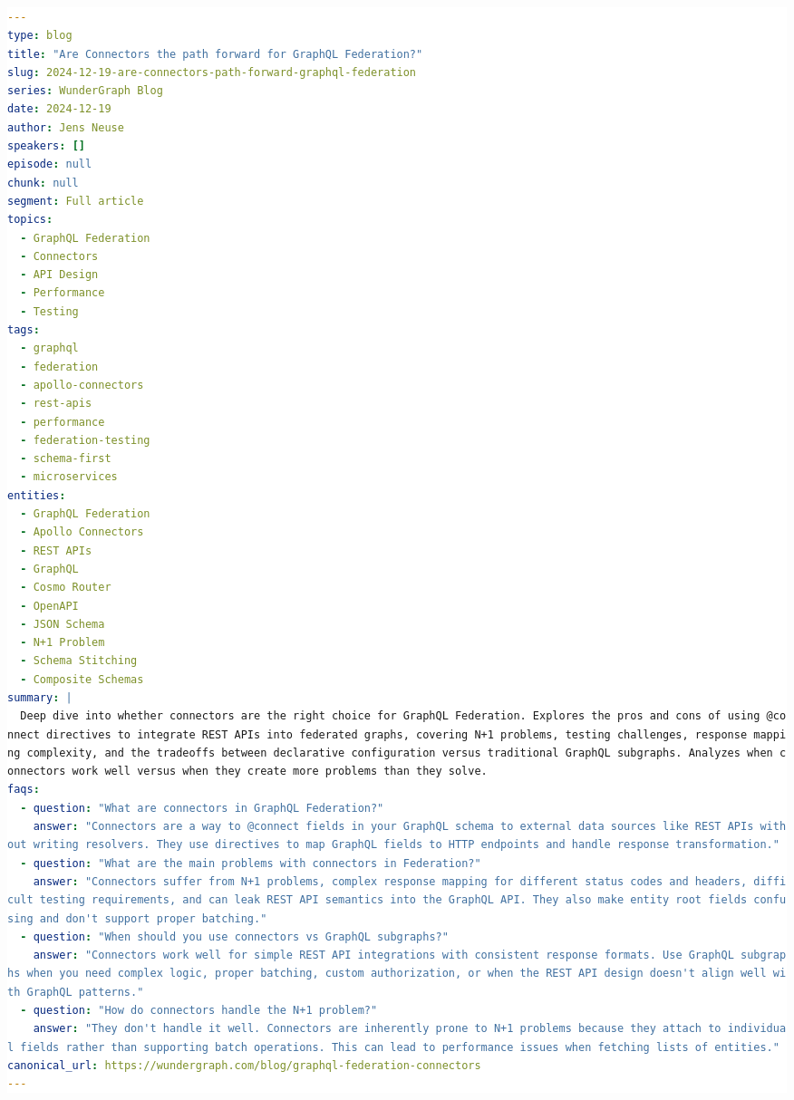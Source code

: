 ```yaml
---
type: blog
title: "Are Connectors the path forward for GraphQL Federation?"
slug: 2024-12-19-are-connectors-path-forward-graphql-federation
series: WunderGraph Blog
date: 2024-12-19
author: Jens Neuse
speakers: []
episode: null
chunk: null
segment: Full article
topics:
  - GraphQL Federation
  - Connectors
  - API Design
  - Performance
  - Testing
tags:
  - graphql
  - federation
  - apollo-connectors
  - rest-apis
  - performance
  - federation-testing
  - schema-first
  - microservices
entities:
  - GraphQL Federation
  - Apollo Connectors
  - REST APIs
  - GraphQL
  - Cosmo Router
  - OpenAPI
  - JSON Schema
  - N+1 Problem
  - Schema Stitching
  - Composite Schemas
summary: |
  Deep dive into whether connectors are the right choice for GraphQL Federation. Explores the pros and cons of using @connect directives to integrate REST APIs into federated graphs, covering N+1 problems, testing challenges, response mapping complexity, and the tradeoffs between declarative configuration versus traditional GraphQL subgraphs. Analyzes when connectors work well versus when they create more problems than they solve.
faqs:
  - question: "What are connectors in GraphQL Federation?"
    answer: "Connectors are a way to @connect fields in your GraphQL schema to external data sources like REST APIs without writing resolvers. They use directives to map GraphQL fields to HTTP endpoints and handle response transformation."
  - question: "What are the main problems with connectors in Federation?"
    answer: "Connectors suffer from N+1 problems, complex response mapping for different status codes and headers, difficult testing requirements, and can leak REST API semantics into the GraphQL API. They also make entity root fields confusing and don't support proper batching."
  - question: "When should you use connectors vs GraphQL subgraphs?"
    answer: "Connectors work well for simple REST API integrations with consistent response formats. Use GraphQL subgraphs when you need complex logic, proper batching, custom authorization, or when the REST API design doesn't align well with GraphQL patterns."
  - question: "How do connectors handle the N+1 problem?"
    answer: "They don't handle it well. Connectors are inherently prone to N+1 problems because they attach to individual fields rather than supporting batch operations. This can lead to performance issues when fetching lists of entities."
canonical_url: https://wundergraph.com/blog/graphql-federation-connectors
---
```